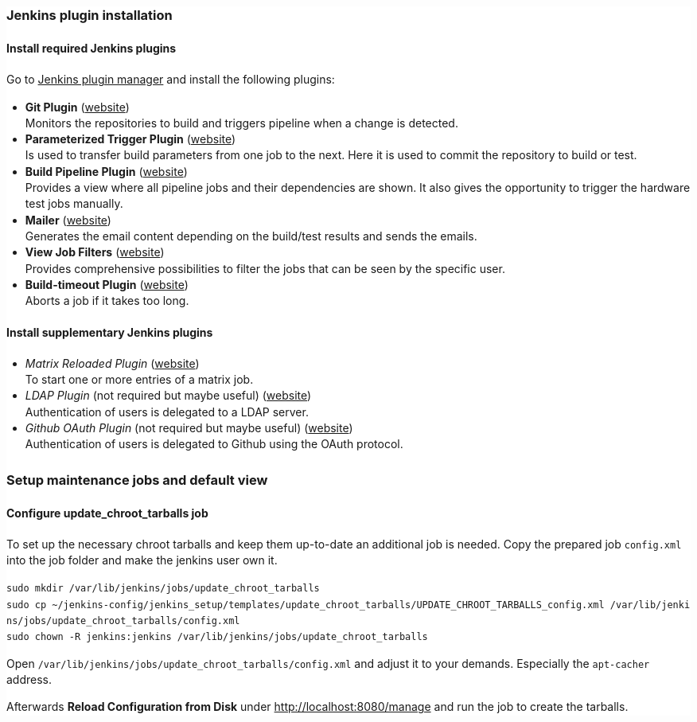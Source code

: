 
### Jenkins plugin installation
#### Install required Jenkins plugins
Go to [Jenkins plugin manager](http://localhost:8080/pluginManager/available) and install the following plugins:
* **Git Plugin** ([website](https://wiki.jenkins-ci.org/display/JENKINS/Git+Plugin))<br/>
    Monitors the repositories to build and triggers pipeline when a change is detected.
* **Parameterized Trigger Plugin** ([website](http://wiki.jenkins-ci.org/display/JENKINS/Parameterized+Trigger+Plugin))<br/>
    Is used to transfer build parameters from one job to the next.
    Here it is used to commit the repository to build or test.
* **Build Pipeline Plugin** ([website](http://code.google.com/p/build-pipeline-plugin))<br/>
    Provides a view where all pipeline jobs and their dependencies are shown.
    It also gives the opportunity to trigger the hardware test jobs manually.
* **Mailer** ([website](http://wiki.jenkins-ci.org/display/JENKINS/Mailer))<br/>
    Generates the email content depending on the build/test results and sends the emails.
* **View Job Filters**
  ([website](http://wiki.jenkins-ci.org/display/JENKINS/View+Job+Filters))<br/>
    Provides comprehensive possibilities to filter the jobs that can
    be seen by the specific user.
* **Build-timeout Plugin** ([website](https://wiki.jenkins-ci.org/display/JENKINS/Build-timeout+Plugin))<br/>
    Aborts a job if it takes too long.

#### Install supplementary Jenkins plugins
* *Matrix Reloaded Plugin*
  ([website](http://wiki.jenkins-ci.org/display/JENKINS/Matrix+Reloaded+Plugin))<br/>
    To start one or more entries of a matrix job.
* *LDAP Plugin* (not required but maybe useful)
  ([website](https://wiki.jenkins-ci.org/display/JENKINS/LDAP+Plugin))<br/>
    Authentication of users is delegated to a LDAP server.
* *Github OAuth Plugin* (not required but maybe useful)
  ([website](http://wiki.jenkins-ci.org/display/JENKINS/Github+OAuth+Plugin))<br/>
    Authentication of users is delegated to Github using the OAuth
    protocol.


### Setup maintenance jobs and default view
#### Configure update\_chroot\_tarballs job
To set up the necessary chroot tarballs and keep them up-to-date an additional job is needed. Copy the prepared job `config.xml` into the job folder and make the jenkins user own it.

    sudo mkdir /var/lib/jenkins/jobs/update_chroot_tarballs
    sudo cp ~/jenkins-config/jenkins_setup/templates/update_chroot_tarballs/UPDATE_CHROOT_TARBALLS_config.xml /var/lib/jenkins/jobs/update_chroot_tarballs/config.xml
    sudo chown -R jenkins:jenkins /var/lib/jenkins/jobs/update_chroot_tarballs

Open `/var/lib/jenkins/jobs/update_chroot_tarballs/config.xml` and adjust it to your demands. Especially the `apt-cacher` address.

Afterwards **Reload Configuration from Disk** under [http://localhost:8080/manage](http://localhost:8080/manage) and run the job to create the tarballs.
